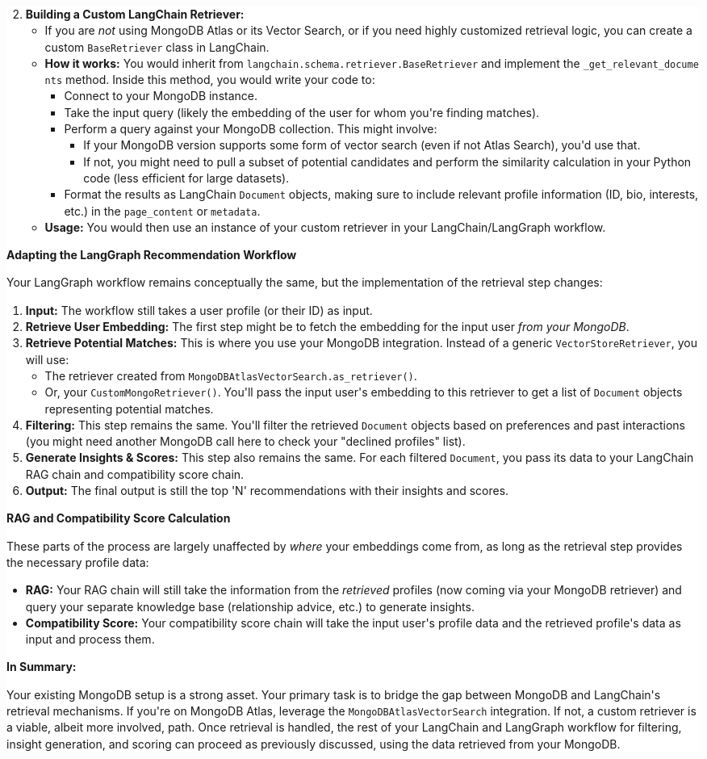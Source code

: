 2.  **Building a Custom LangChain Retriever:**
    * If you are *not* using MongoDB Atlas or its Vector Search, or if you need highly customized retrieval logic, you can create a custom `BaseRetriever` class in LangChain.
    * **How it works:** You would inherit from `langchain.schema.retriever.BaseRetriever` and implement the `_get_relevant_documents` method. Inside this method, you would write your code to:
        * Connect to your MongoDB instance.
        * Take the input query (likely the embedding of the user for whom you're finding matches).
        * Perform a query against your MongoDB collection. This might involve:
            * If your MongoDB version supports some form of vector search (even if not Atlas Search), you'd use that.
            * If not, you might need to pull a subset of potential candidates and perform the similarity calculation in your Python code (less efficient for large datasets).
        * Format the results as LangChain `Document` objects, making sure to include relevant profile information (ID, bio, interests, etc.) in the `page_content` or `metadata`.
    * **Usage:** You would then use an instance of your custom retriever in your LangChain/LangGraph workflow.

**Adapting the LangGraph Recommendation Workflow**

Your LangGraph workflow remains conceptually the same, but the implementation of the retrieval step changes:

1.  **Input:** The workflow still takes a user profile (or their ID) as input.
2.  **Retrieve User Embedding:** The first step might be to fetch the embedding for the input user *from your MongoDB*.
3.  **Retrieve Potential Matches:** This is where you use your MongoDB integration. Instead of a generic `VectorStoreRetriever`, you will use:
    * The retriever created from `MongoDBAtlasVectorSearch.as_retriever()`.
    * Or, your `CustomMongoRetriever()`.
    You'll pass the input user's embedding to this retriever to get a list of `Document` objects representing potential matches.
4.  **Filtering:** This step remains the same. You'll filter the retrieved `Document` objects based on preferences and past interactions (you might need another MongoDB call here to check your "declined profiles" list).
5.  **Generate Insights & Scores:** This step also remains the same. For each filtered `Document`, you pass its data to your LangChain RAG chain and compatibility score chain.
6.  **Output:** The final output is still the top 'N' recommendations with their insights and scores.

**RAG and Compatibility Score Calculation**

These parts of the process are largely unaffected by *where* your embeddings come from, as long as the retrieval step provides the necessary profile data:

* **RAG:** Your RAG chain will still take the information from the *retrieved* profiles (now coming via your MongoDB retriever) and query your separate knowledge base (relationship advice, etc.) to generate insights.
* **Compatibility Score:** Your compatibility score chain will take the input user's profile data and the retrieved profile's data as input and process them.

**In Summary:**

Your existing MongoDB setup is a strong asset. Your primary task is to bridge the gap between MongoDB and LangChain's retrieval mechanisms. If you're on MongoDB Atlas, leverage the `MongoDBAtlasVectorSearch` integration. If not, a custom retriever is a viable, albeit more involved, path. Once retrieval is handled, the rest of your LangChain and LangGraph workflow for filtering, insight generation, and scoring can proceed as previously discussed, using the data retrieved from your MongoDB.
